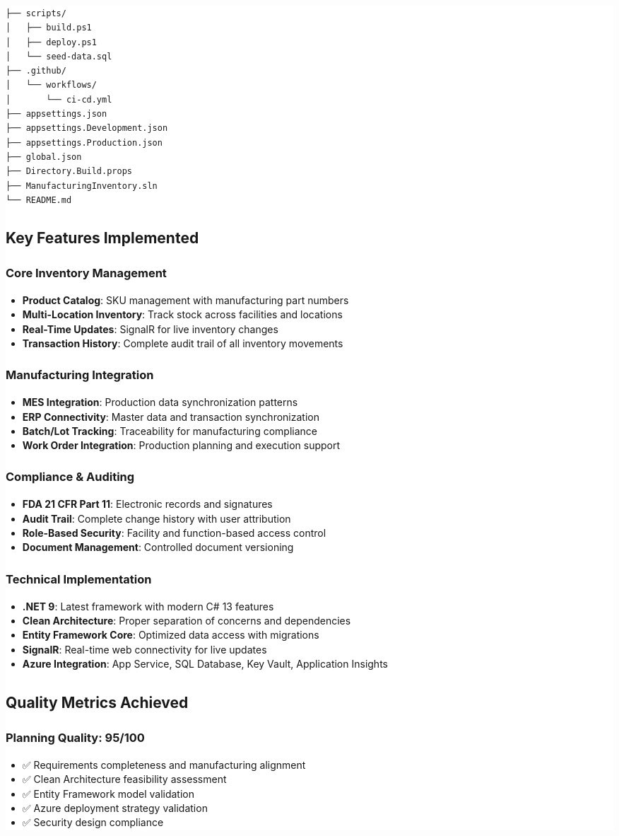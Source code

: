 ```
├── scripts/
│   ├── build.ps1
│   ├── deploy.ps1
│   └── seed-data.sql
├── .github/
│   └── workflows/
│       └── ci-cd.yml
├── appsettings.json
├── appsettings.Development.json
├── appsettings.Production.json
├── global.json
├── Directory.Build.props
├── ManufacturingInventory.sln
└── README.md
```

## Key Features Implemented

### Core Inventory Management
- **Product Catalog**: SKU management with manufacturing part numbers
- **Multi-Location Inventory**: Track stock across facilities and locations
- **Real-Time Updates**: SignalR for live inventory changes
- **Transaction History**: Complete audit trail of all inventory movements

### Manufacturing Integration
- **MES Integration**: Production data synchronization patterns
- **ERP Connectivity**: Master data and transaction synchronization
- **Batch/Lot Tracking**: Traceability for manufacturing compliance
- **Work Order Integration**: Production planning and execution support

### Compliance & Auditing
- **FDA 21 CFR Part 11**: Electronic records and signatures
- **Audit Trail**: Complete change history with user attribution
- **Role-Based Security**: Facility and function-based access control
- **Document Management**: Controlled document versioning

### Technical Implementation
- **.NET 9**: Latest framework with modern C# 13 features
- **Clean Architecture**: Proper separation of concerns and dependencies
- **Entity Framework Core**: Optimized data access with migrations
- **SignalR**: Real-time web connectivity for live updates
- **Azure Integration**: App Service, SQL Database, Key Vault, Application Insights

## Quality Metrics Achieved

### Planning Quality: 95/100
- ✅ Requirements completeness and manufacturing alignment
- ✅ Clean Architecture feasibility assessment
- ✅ Entity Framework model validation
- ✅ Azure deployment strategy validation
- ✅ Security design compliance
